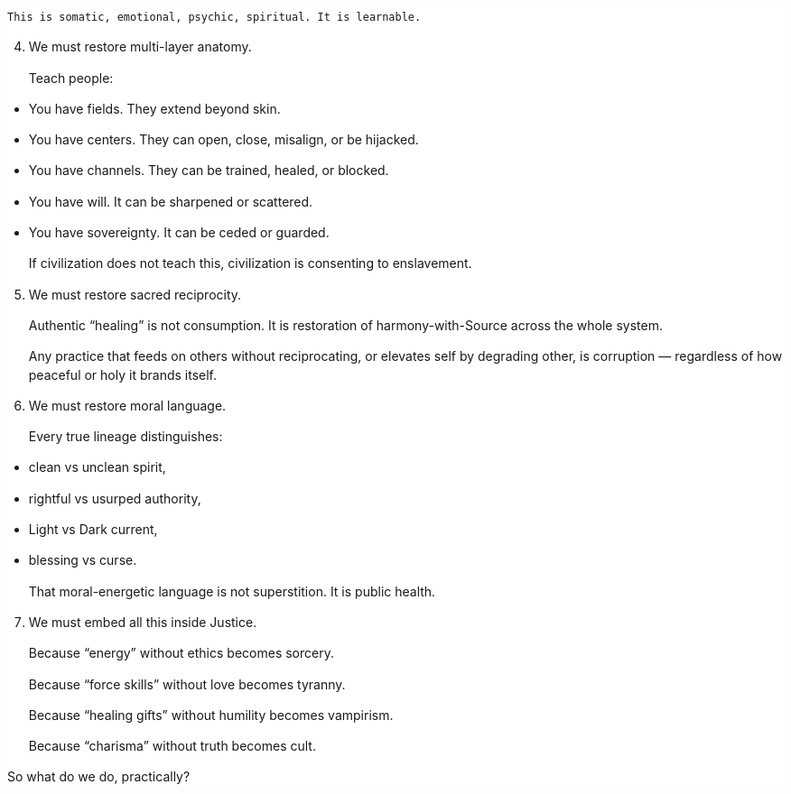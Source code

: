     This is somatic, emotional, psychic, spiritual. It is learnable.
    

  

4. We must restore multi-layer anatomy.
    
    Teach people:
    

  

- You have fields. They extend beyond skin.
    
- You have centers. They can open, close, misalign, or be hijacked.
    
- You have channels. They can be trained, healed, or blocked.
    
- You have will. It can be sharpened or scattered.
    
- You have sovereignty. It can be ceded or guarded.
    
    If civilization does not teach this, civilization is consenting to enslavement.
    

  

5. We must restore sacred reciprocity.
    
    Authentic “healing” is not consumption. It is restoration of harmony-with-Source across the whole system.
    
    Any practice that feeds on others without reciprocating, or elevates self by degrading other, is corruption — regardless of how peaceful or holy it brands itself.
    
6. We must restore moral language.
    
    Every true lineage distinguishes:
    

  

- clean vs unclean spirit,
    
- rightful vs usurped authority,
    
- Light vs Dark current,
    
- blessing vs curse.
    
    That moral-energetic language is not superstition. It is public health.
    

  

7. We must embed all this inside Justice.
    
    Because “energy” without ethics becomes sorcery.
    
    Because “force skills” without love becomes tyranny.
    
    Because “healing gifts” without humility becomes vampirism.
    
    Because “charisma” without truth becomes cult.
    

  

So what do we do, practically?
